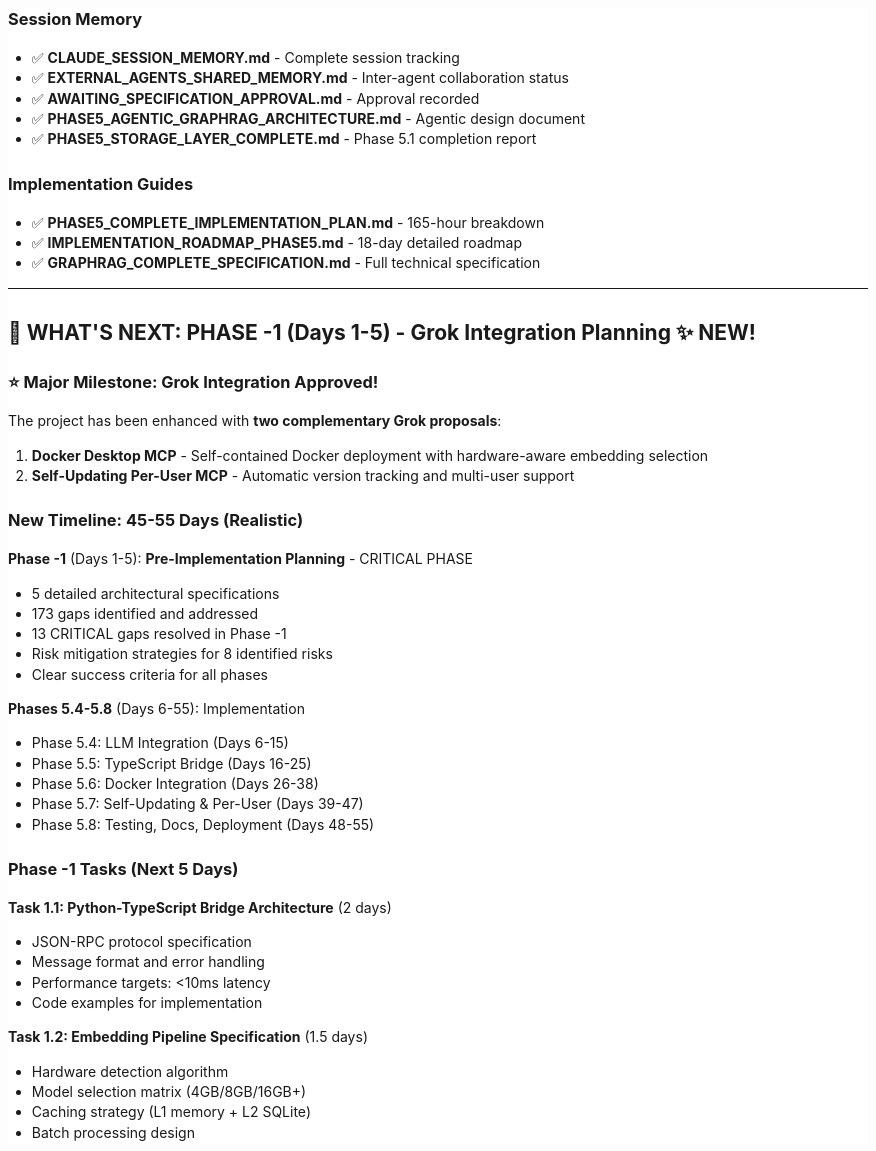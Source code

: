 ### Session Memory
- ✅ **CLAUDE_SESSION_MEMORY.md** - Complete session tracking
- ✅ **EXTERNAL_AGENTS_SHARED_MEMORY.md** - Inter-agent collaboration status
- ✅ **AWAITING_SPECIFICATION_APPROVAL.md** - Approval recorded
- ✅ **PHASE5_AGENTIC_GRAPHRAG_ARCHITECTURE.md** - Agentic design document
- ✅ **PHASE5_STORAGE_LAYER_COMPLETE.md** - Phase 5.1 completion report

### Implementation Guides
- ✅ **PHASE5_COMPLETE_IMPLEMENTATION_PLAN.md** - 165-hour breakdown
- ✅ **IMPLEMENTATION_ROADMAP_PHASE5.md** - 18-day detailed roadmap
- ✅ **GRAPHRAG_COMPLETE_SPECIFICATION.md** - Full technical specification

---

## 🚀 WHAT'S NEXT: PHASE -1 (Days 1-5) - Grok Integration Planning ✨ NEW!

### ⭐ Major Milestone: Grok Integration Approved!

The project has been enhanced with **two complementary Grok proposals**:
1. **Docker Desktop MCP** - Self-contained Docker deployment with hardware-aware embedding selection
2. **Self-Updating Per-User MCP** - Automatic version tracking and multi-user support

### New Timeline: 45-55 Days (Realistic)
**Phase -1** (Days 1-5): **Pre-Implementation Planning** - CRITICAL PHASE
- 5 detailed architectural specifications
- 173 gaps identified and addressed
- 13 CRITICAL gaps resolved in Phase -1
- Risk mitigation strategies for 8 identified risks
- Clear success criteria for all phases

**Phases 5.4-5.8** (Days 6-55): Implementation
- Phase 5.4: LLM Integration (Days 6-15)
- Phase 5.5: TypeScript Bridge (Days 16-25)
- Phase 5.6: Docker Integration (Days 26-38)
- Phase 5.7: Self-Updating & Per-User (Days 39-47)
- Phase 5.8: Testing, Docs, Deployment (Days 48-55)

### Phase -1 Tasks (Next 5 Days)

**Task 1.1: Python-TypeScript Bridge Architecture** (2 days)
- JSON-RPC protocol specification
- Message format and error handling
- Performance targets: <10ms latency
- Code examples for implementation

**Task 1.2: Embedding Pipeline Specification** (1.5 days)
- Hardware detection algorithm
- Model selection matrix (4GB/8GB/16GB+)
- Caching strategy (L1 memory + L2 SQLite)
- Batch processing design
